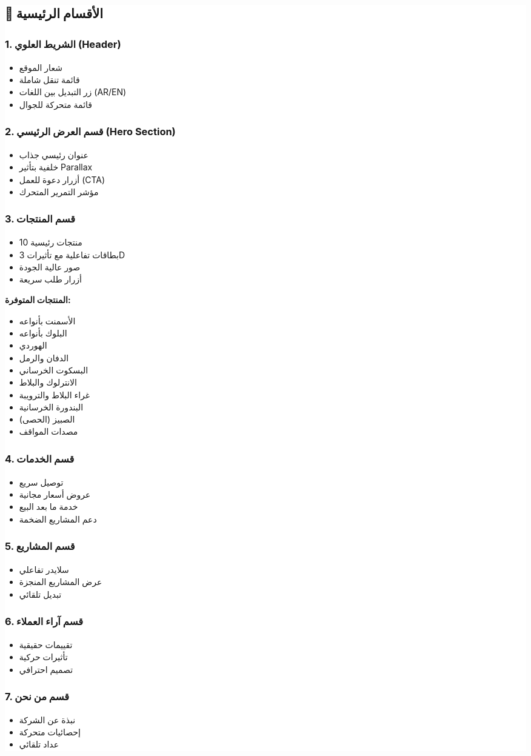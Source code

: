 ## 🎯 الأقسام الرئيسية

### 1. **الشريط العلوي (Header)**
- شعار الموقع
- قائمة تنقل شاملة
- زر التبديل بين اللغات (AR/EN)
- قائمة متحركة للجوال

### 2. **قسم العرض الرئيسي (Hero Section)**
- عنوان رئيسي جذاب
- خلفية بتأثير Parallax
- أزرار دعوة للعمل (CTA)
- مؤشر التمرير المتحرك

### 3. **قسم المنتجات**
- 10 منتجات رئيسية
- بطاقات تفاعلية مع تأثيرات 3D
- صور عالية الجودة
- أزرار طلب سريعة

**المنتجات المتوفرة:**
- الأسمنت بأنواعه
- البلوك بأنواعه
- الهوردي
- الدفان والرمل
- البسكوت الخرساني
- الانترلوك والبلاط
- غراء البلاط والترويبة
- البندورة الخرسانية
- الصبيز (الحصى)
- مصدات المواقف

### 4. **قسم الخدمات**
- توصيل سريع
- عروض أسعار مجانية
- خدمة ما بعد البيع
- دعم المشاريع الضخمة

### 5. **قسم المشاريع**
- سلايدر تفاعلي
- عرض المشاريع المنجزة
- تبديل تلقائي

### 6. **قسم آراء العملاء**
- تقييمات حقيقية
- تأثيرات حركية
- تصميم احترافي

### 7. **قسم من نحن**
- نبذة عن الشركة
- إحصائيات متحركة
- عداد تلقائي
